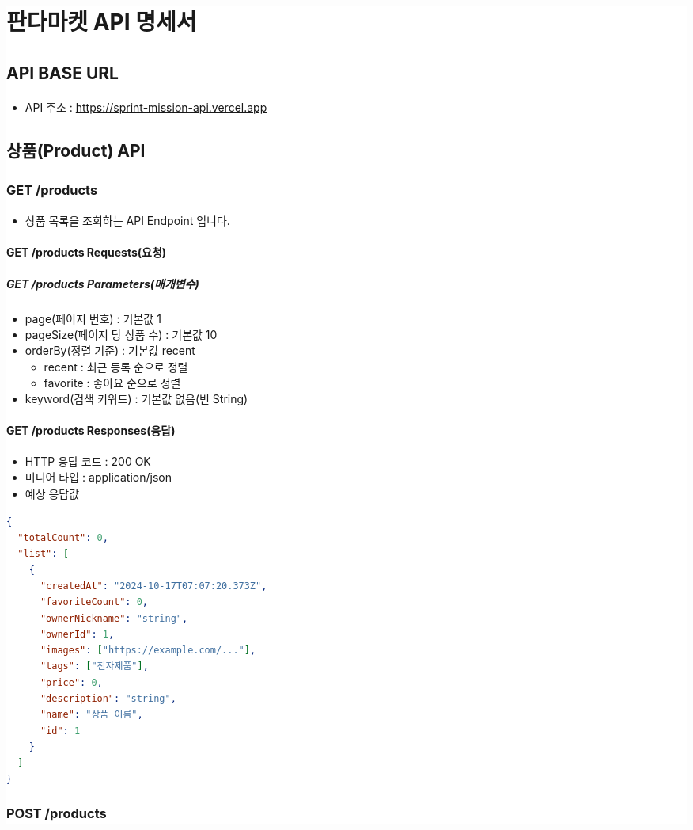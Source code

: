 # 판다마켓 API 명세서

## API BASE URL

- API 주소 : <https://sprint-mission-api.vercel.app>

## 상품(Product) API

### GET /products

- 상품 목록을 조회하는 API Endpoint 입니다.

#### GET /products Requests(요청)

##### GET /products Parameters(매개변수)

- page(페이지 번호) : 기본값 1
- pageSize(페이지 당 상품 수) : 기본값 10
- orderBy(정렬 기준) : 기본값 recent
  - recent : 최근 등록 순으로 정렬
  - favorite : 좋아요 순으로 정렬
- keyword(검색 키워드) : 기본값 없음(빈 String)

#### GET /products Responses(응답)

- HTTP 응답 코드 : 200 OK
- 미디어 타입 : application/json
- 예상 응답값

```json
{
  "totalCount": 0,
  "list": [
    {
      "createdAt": "2024-10-17T07:07:20.373Z",
      "favoriteCount": 0,
      "ownerNickname": "string",
      "ownerId": 1,
      "images": ["https://example.com/..."],
      "tags": ["전자제품"],
      "price": 0,
      "description": "string",
      "name": "상품 이름",
      "id": 1
    }
  ]
}
```

### POST /products
